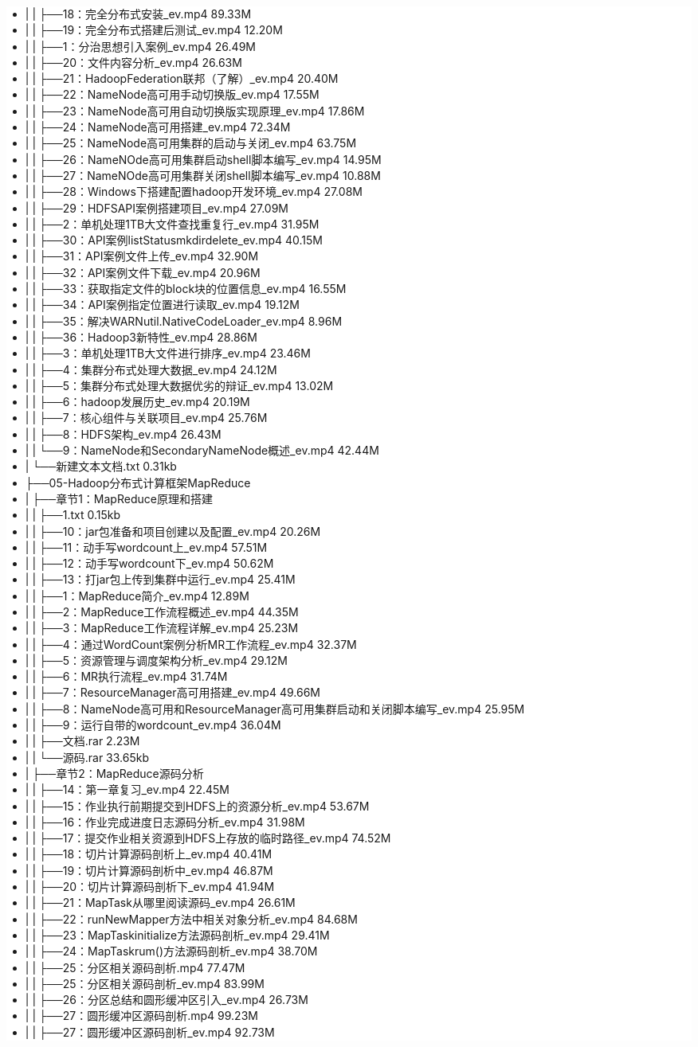 - |   |   ├──18：完全分布式安装_ev.mp4  89.33M
- |   |   ├──19：完全分布式搭建后测试_ev.mp4  12.20M
- |   |   ├──1：分治思想引入案例_ev.mp4  26.49M
- |   |   ├──20：文件内容分析_ev.mp4  26.63M
- |   |   ├──21：HadoopFederation联邦（了解）_ev.mp4  20.40M
- |   |   ├──22：NameNode高可用手动切换版_ev.mp4  17.55M
- |   |   ├──23：NameNode高可用自动切换版实现原理_ev.mp4  17.86M
- |   |   ├──24：NameNode高可用搭建_ev.mp4  72.34M
- |   |   ├──25：NameNode高可用集群的启动与关闭_ev.mp4  63.75M
- |   |   ├──26：NameNOde高可用集群启动shell脚本编写_ev.mp4  14.95M
- |   |   ├──27：NameNOde高可用集群关闭shell脚本编写_ev.mp4  10.88M
- |   |   ├──28：Windows下搭建配置hadoop开发环境_ev.mp4  27.08M
- |   |   ├──29：HDFSAPI案例搭建项目_ev.mp4  27.09M
- |   |   ├──2：单机处理1TB大文件查找重复行_ev.mp4  31.95M
- |   |   ├──30：API案例listStatusmkdirdelete_ev.mp4  40.15M
- |   |   ├──31：API案例文件上传_ev.mp4  32.90M
- |   |   ├──32：API案例文件下载_ev.mp4  20.96M
- |   |   ├──33：获取指定文件的block块的位置信息_ev.mp4  16.55M
- |   |   ├──34：API案例指定位置进行读取_ev.mp4  19.12M
- |   |   ├──35：解决WARNutil.NativeCodeLoader_ev.mp4  8.96M
- |   |   ├──36：Hadoop3新特性_ev.mp4  28.86M
- |   |   ├──3：单机处理1TB大文件进行排序_ev.mp4  23.46M
- |   |   ├──4：集群分布式处理大数据_ev.mp4  24.12M
- |   |   ├──5：集群分布式处理大数据优劣的辩证_ev.mp4  13.02M
- |   |   ├──6：hadoop发展历史_ev.mp4  20.19M
- |   |   ├──7：核心组件与关联项目_ev.mp4  25.76M
- |   |   ├──8：HDFS架构_ev.mp4  26.43M
- |   |   └──9：NameNode和SecondaryNameNode概述_ev.mp4  42.44M
- |   └──新建文本文档.txt  0.31kb
- ├──05-Hadoop分布式计算框架MapReduce  
- |   ├──章节1：MapReduce原理和搭建  
- |   |   ├──1.txt  0.15kb
- |   |   ├──10：jar包准备和项目创建以及配置_ev.mp4  20.26M
- |   |   ├──11：动手写wordcount上_ev.mp4  57.51M
- |   |   ├──12：动手写wordcount下_ev.mp4  50.62M
- |   |   ├──13：打jar包上传到集群中运行_ev.mp4  25.41M
- |   |   ├──1：MapReduce简介_ev.mp4  12.89M
- |   |   ├──2：MapReduce工作流程概述_ev.mp4  44.35M
- |   |   ├──3：MapReduce工作流程详解_ev.mp4  25.23M
- |   |   ├──4：通过WordCount案例分析MR工作流程_ev.mp4  32.37M
- |   |   ├──5：资源管理与调度架构分析_ev.mp4  29.12M
- |   |   ├──6：MR执行流程_ev.mp4  31.74M
- |   |   ├──7：ResourceManager高可用搭建_ev.mp4  49.66M
- |   |   ├──8：NameNode高可用和ResourceManager高可用集群启动和关闭脚本编写_ev.mp4  25.95M
- |   |   ├──9：运行自带的wordcount_ev.mp4  36.04M
- |   |   ├──文档.rar  2.23M
- |   |   └──源码.rar  33.65kb
- |   ├──章节2：MapReduce源码分析  
- |   |   ├──14：第一章复习_ev.mp4  22.45M
- |   |   ├──15：作业执行前期提交到HDFS上的资源分析_ev.mp4  53.67M
- |   |   ├──16：作业完成进度日志源码分析_ev.mp4  31.98M
- |   |   ├──17：提交作业相关资源到HDFS上存放的临时路径_ev.mp4  74.52M
- |   |   ├──18：切片计算源码剖析上_ev.mp4  40.41M
- |   |   ├──19：切片计算源码剖析中_ev.mp4  46.87M
- |   |   ├──20：切片计算源码剖析下_ev.mp4  41.94M
- |   |   ├──21：MapTask从哪里阅读源码_ev.mp4  26.61M
- |   |   ├──22：runNewMapper方法中相关对象分析_ev.mp4  84.68M
- |   |   ├──23：MapTaskinitialize方法源码剖析_ev.mp4  29.41M
- |   |   ├──24：MapTaskrum()方法源码剖析_ev.mp4  38.70M
- |   |   ├──25：分区相关源码剖析.mp4  77.47M
- |   |   ├──25：分区相关源码剖析_ev.mp4  83.99M
- |   |   ├──26：分区总结和圆形缓冲区引入_ev.mp4  26.73M
- |   |   ├──27：圆形缓冲区源码剖析.mp4  99.23M
- |   |   ├──27：圆形缓冲区源码剖析_ev.mp4  92.73M
